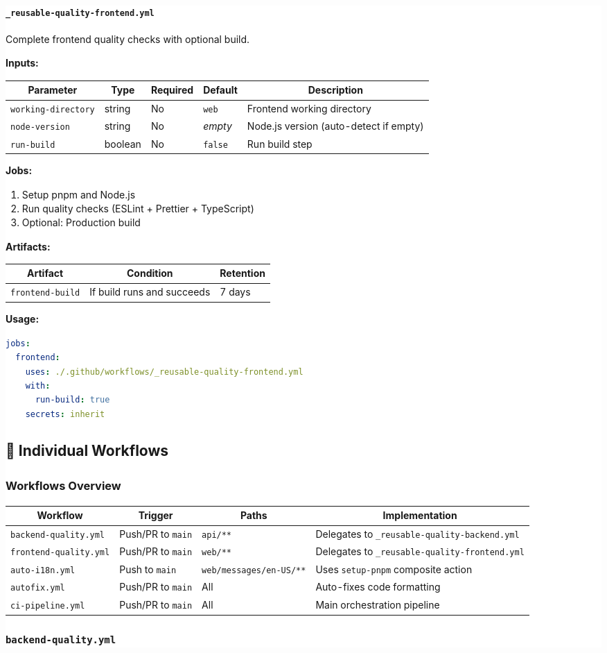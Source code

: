 #### `_reusable-quality-frontend.yml`

Complete frontend quality checks with optional build.

**Inputs:**

| Parameter | Type | Required | Default | Description |
|-----------|------|----------|---------|-------------|
| `working-directory` | string | No | `web` | Frontend working directory |
| `node-version` | string | No | _empty_ | Node.js version (auto-detect if empty) |
| `run-build` | boolean | No | `false` | Run build step |

**Jobs:**

1. Setup pnpm and Node.js
2. Run quality checks (ESLint + Prettier + TypeScript)
3. Optional: Production build

**Artifacts:**

| Artifact | Condition | Retention |
|----------|-----------|-----------|
| `frontend-build` | If build runs and succeeds | 7 days |

**Usage:**

```yaml
jobs:
  frontend:
    uses: ./.github/workflows/_reusable-quality-frontend.yml
    with:
      run-build: true
    secrets: inherit
```

## 🔧 Individual Workflows

### Workflows Overview

| Workflow | Trigger | Paths | Implementation |
|----------|---------|-------|----------------|
| `backend-quality.yml` | Push/PR to `main` | `api/**` | Delegates to `_reusable-quality-backend.yml` |
| `frontend-quality.yml` | Push/PR to `main` | `web/**` | Delegates to `_reusable-quality-frontend.yml` |
| `auto-i18n.yml` | Push to `main` | `web/messages/en-US/**` | Uses `setup-pnpm` composite action |
| `autofix.yml` | Push/PR to `main` | All | Auto-fixes code formatting |
| `ci-pipeline.yml` | Push/PR to `main` | All | Main orchestration pipeline |

### `backend-quality.yml`
